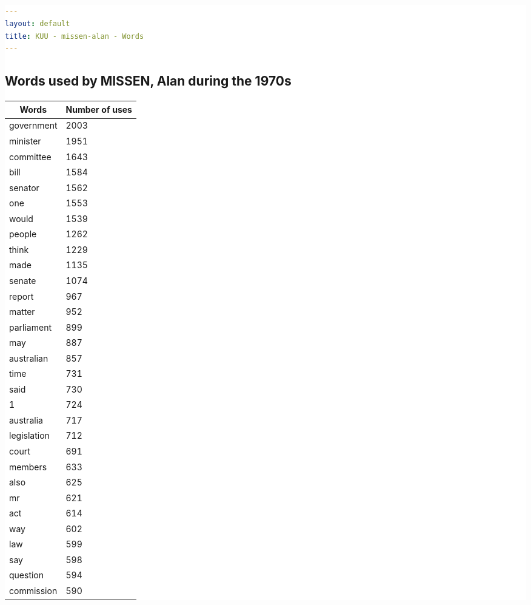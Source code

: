 ```yaml
---
layout: default
title: KUU - missen-alan - Words
---
```

## Words used by MISSEN, Alan during the 1970s

| Words | Number of uses |
|--------------|----------------|
|government|2003|
|minister|1951|
|committee|1643|
|bill|1584|
|senator|1562|
|one|1553|
|would|1539|
|people|1262|
|think|1229|
|made|1135|
|senate|1074|
|report|967|
|matter|952|
|parliament|899|
|may|887|
|australian|857|
|time|731|
|said|730|
|1|724|
|australia|717|
|legislation|712|
|court|691|
|members|633|
|also|625|
|mr|621|
|act|614|
|way|602|
|law|599|
|say|598|
|question|594|
|commission|590|